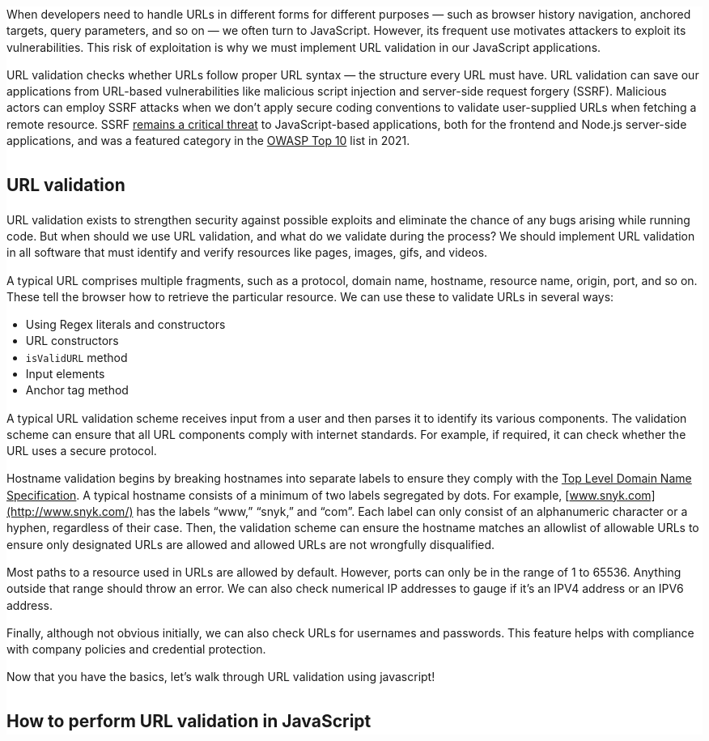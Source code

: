When developers need to handle URLs in different forms for different purposes — such as browser history navigation, anchored targets, query parameters, and so on — we often turn to JavaScript. However, its frequent use motivates attackers to exploit its vulnerabilities. This risk of exploitation is why we must implement URL validation in our JavaScript applications.

URL validation checks whether URLs follow proper URL syntax — the structure every URL must have. URL validation can save our applications from URL-based vulnerabilities like malicious script injection and server-side request forgery (SSRF). Malicious actors can employ SSRF attacks when we don’t apply secure coding conventions to validate user-supplied URLs when fetching a remote resource. SSRF [remains a critical threat](https://www.acunetix.com/blog/articles/server-side-request-forgery-vulnerability/) to JavaScript-based applications, both for the frontend and Node.js server-side applications, and was a featured category in the [OWASP Top 10](https://owasp.org/Top10/A10_2021-Server-Side_Request_Forgery_%28SSRF%29/) list in 2021.

## URL validation

URL validation exists to strengthen security against possible exploits and eliminate the chance of any bugs arising while running code. But when should we use URL validation, and what do we validate during the process? We should implement URL validation in all software that must identify and verify resources like pages, images, gifs, and videos. 

A typical URL comprises multiple fragments, such as a protocol, domain name, hostname, resource name, origin, port, and so on. These tell the browser how to retrieve the particular resource. We can use these to validate URLs in several ways:

-   Using Regex literals and constructors
-   URL constructors
-   `isValidURL` method
-   Input elements
-   Anchor tag method

A typical URL validation scheme receives input from a user and then parses it to identify its various components. The validation scheme can ensure that all URL components comply with internet standards. For example, if required, it can check whether the URL uses a secure protocol. 

Hostname validation begins by breaking hostnames into separate labels to ensure they comply with the [Top Level Domain Name Specification](https://www.rfc-editor.org/rfc/rfc1591.txt#:~:text=There%20are%20a%20set%20of,created%20a%20hierarchy%20of%20names.). A typical hostname consists of a minimum of two labels segregated by dots. For example, [www.snyk.com](http://www.snyk.com/) has the labels “www,” “snyk,” and “com”. Each label can only consist of an alphanumeric character or a hyphen, regardless of their case. Then, the validation scheme can ensure the hostname matches an allowlist of allowable URLs to ensure only designated URLs are allowed and allowed URLs are not wrongfully disqualified.

Most paths to a resource used in URLs are allowed by default. However, ports can only be in the range of 1 to 65536. Anything outside that range should throw an error. We can also check numerical IP addresses to gauge if it’s an IPV4 address or an IPV6 address.

Finally, although not obvious initially, we can also check URLs for usernames and passwords. This feature helps with compliance with company policies and credential protection. 

Now that you have the basics, let’s walk through URL validation using javascript!

## How to perform URL validation in JavaScript
